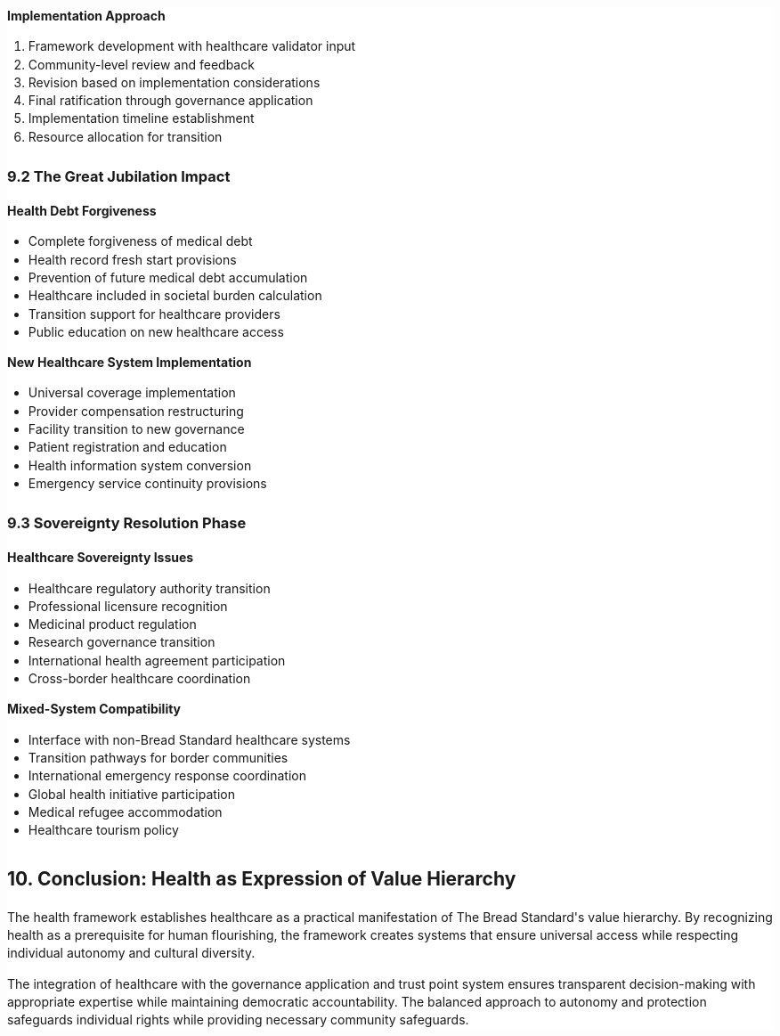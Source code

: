 **Implementation Approach**
1. Framework development with healthcare validator input
2. Community-level review and feedback
3. Revision based on implementation considerations
4. Final ratification through governance application
5. Implementation timeline establishment
6. Resource allocation for transition

### 9.2 The Great Jubilation Impact

**Health Debt Forgiveness**
- Complete forgiveness of medical debt
- Health record fresh start provisions
- Prevention of future medical debt accumulation
- Healthcare included in societal burden calculation
- Transition support for healthcare providers
- Public education on new healthcare access

**New Healthcare System Implementation**
- Universal coverage implementation
- Provider compensation restructuring
- Facility transition to new governance
- Patient registration and education
- Health information system conversion
- Emergency service continuity provisions

### 9.3 Sovereignty Resolution Phase

**Healthcare Sovereignty Issues**
- Healthcare regulatory authority transition
- Professional licensure recognition
- Medicinal product regulation
- Research governance transition
- International health agreement participation
- Cross-border healthcare coordination

**Mixed-System Compatibility**
- Interface with non-Bread Standard healthcare systems
- Transition pathways for border communities
- International emergency response coordination
- Global health initiative participation
- Medical refugee accommodation
- Healthcare tourism policy

## 10. Conclusion: Health as Expression of Value Hierarchy

The health framework establishes healthcare as a practical manifestation of The Bread Standard's value hierarchy. By recognizing health as a prerequisite for human flourishing, the framework creates systems that ensure universal access while respecting individual autonomy and cultural diversity.

The integration of healthcare with the governance application and trust point system ensures transparent decision-making with appropriate expertise while maintaining democratic accountability. The balanced approach to autonomy and protection safeguards individual rights while providing necessary community safeguards.
